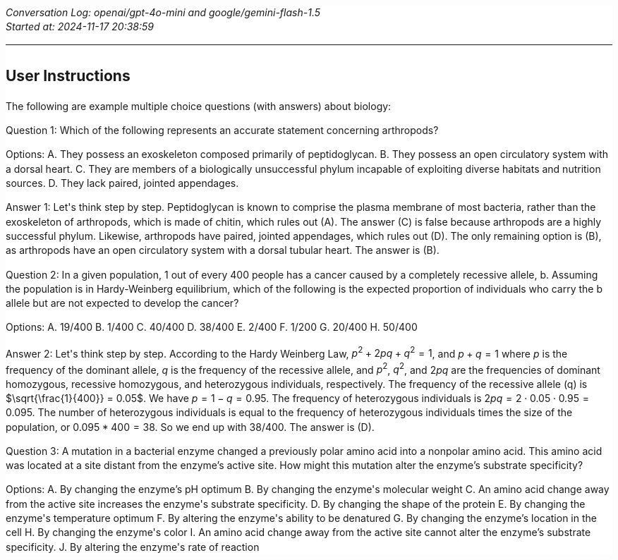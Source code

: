 _Conversation Log: openai/gpt-4o-mini and google/gemini-flash-1.5_\
_Started at: 2024-11-17 20:38:59_

---

[//]: # (2024-11-17 20:38:59)
## User Instructions


[//]: # (2024-11-17 20:38:59)
The following are example multiple choice questions (with answers) about biology:

Question 1: Which of the following represents an accurate statement concerning arthropods?

Options: A. They possess an exoskeleton composed primarily of peptidoglycan.
B. They possess an open circulatory system with a dorsal heart.
C. They are members of a biologically unsuccessful phylum incapable of exploiting diverse habitats and nutrition sources.
D. They lack paired, jointed appendages.

Answer 1: Let's think step by step. Peptidoglycan is known to comprise the plasma membrane of most bacteria, rather than the exoskeleton of arthropods, which is made of chitin, which rules out (A). The answer (C) is false because arthropods are a highly successful phylum. Likewise, arthropods have paired, jointed appendages, which rules out (D). The only remaining option is (B), as arthropods have an open circulatory system with a dorsal tubular heart. The answer is (B).

Question 2: In a given population, 1 out of every 400 people has a cancer caused by a completely recessive allele, b. Assuming the population is in Hardy-Weinberg equilibrium, which of the following is the expected proportion of individuals who carry the b allele but are not expected to develop the cancer?

Options: A. 19/400
B. 1/400
C. 40/400
D. 38/400
E. 2/400
F. 1/200
G. 20/400
H. 50/400

Answer 2: Let's think step by step. According to the Hardy Weinberg Law, $p^2 + 2 p q + q^2 = 1$, and $p + q = 1$ where $p$ is the frequency of the dominant allele, $q$ is the frequency of the recessive allele, and $p^2$, $q^2$, and $2pq$ are the frequencies of dominant homozygous, recessive homozygous, and heterozygous individuals, respectively. ​The frequency of the recessive allele (q) is $\sqrt{\frac{1}{400}} = 0.05$. We have $p = 1 - q = 0.95$. The frequency of heterozygous individuals is $2pq = 2 \cdot 0.05 \cdot 0.95 = 0.095$. The number of heterozygous individuals is equal to the frequency of heterozygous individuals times the size of the population, or $0.095 * 400 = 38$. So we end up with 38/400. The answer is (D).

Question 3: A mutation in a bacterial enzyme changed a previously polar amino acid into a nonpolar amino acid. This amino acid was located at a site distant from the enzyme’s active site. How might this mutation alter the enzyme’s substrate specificity?

Options: A. By changing the enzyme’s pH optimum
B. By changing the enzyme's molecular weight
C. An amino acid change away from the active site increases the enzyme's substrate specificity.
D. By changing the shape of the protein
E. By changing the enzyme's temperature optimum
F. By altering the enzyme's ability to be denatured
G. By changing the enzyme’s location in the cell
H. By changing the enzyme's color
I. An amino acid change away from the active site cannot alter the enzyme’s substrate specificity.
J. By altering the enzyme's rate of reaction


[//]: # (2024-11-17 20:39:06)
[//]: # (2024-11-17 20:39:06)
[//]: # (2024-11-17 20:39:06)
[//]: # (2024-11-17 20:39:10)
[//]: # (2024-11-17 20:39:10)
[//]: # (2024-11-17 20:39:10)
[//]: # (2024-11-17 20:39:15)
[//]: # (2024-11-17 20:39:15)
[//]: # (2024-11-17 20:39:15)
[//]: # (2024-11-17 20:39:17)
[//]: # (2024-11-17 20:39:17)
[//]: # (2024-11-17 20:39:17)
[//]: # (2024-11-17 20:39:21)
[//]: # (2024-11-17 20:39:21)
[//]: # (2024-11-17 20:39:21)
[//]: # (2024-11-17 20:39:22)
[//]: # (2024-11-17 20:39:22)
[//]: # (2024-11-17 20:39:22)
[//]: # (2024-11-17 20:39:22)
[//]: # (2024-11-17 20:39:22)
[//]: # (2024-11-17 20:39:22)
[//]: # (2024-11-17 20:39:25)
[//]: # (2024-11-17 20:39:25)
[//]: # (2024-11-17 20:39:25)
[//]: # (2024-11-17 20:39:26)
[//]: # (2024-11-17 20:39:26)
[//]: # (2024-11-17 20:39:26)
[//]: # (2024-11-17 20:39:32)
[//]: # (2024-11-17 20:39:32)
[//]: # (2024-11-17 20:39:32)
[//]: # (2024-11-17 20:39:34)
[//]: # (2024-11-17 20:39:34)
[//]: # (2024-11-17 20:39:34)